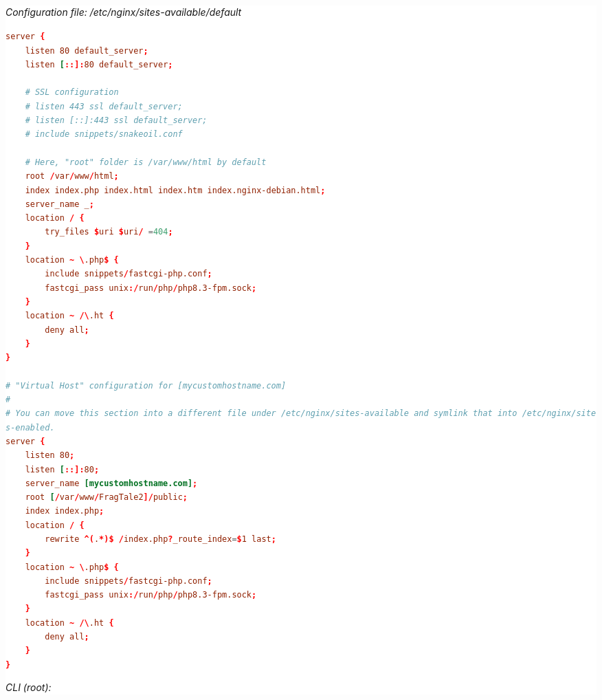 *Configuration file: /etc/nginx/sites-available/default*

```conf
server {
	listen 80 default_server;
	listen [::]:80 default_server;

	# SSL configuration
	# listen 443 ssl default_server;
	# listen [::]:443 ssl default_server;
	# include snippets/snakeoil.conf
	
	# Here, "root" folder is /var/www/html by default
	root /var/www/html;
	index index.php index.html index.htm index.nginx-debian.html;
	server_name _;
	location / {
		try_files $uri $uri/ =404;
	}
	location ~ \.php$ {
		include snippets/fastcgi-php.conf;
		fastcgi_pass unix:/run/php/php8.3-fpm.sock;
	}
	location ~ /\.ht {
		deny all;
	}
}

# "Virtual Host" configuration for [mycustomhostname.com]
#
# You can move this section into a different file under /etc/nginx/sites-available and symlink that into /etc/nginx/sites-enabled.
server {
	listen 80;
	listen [::]:80;
	server_name [mycustomhostname.com];
	root [/var/www/FragTale2]/public;
	index index.php;
	location / {
		rewrite ^(.*)$ /index.php?_route_index=$1 last;
	}
	location ~ \.php$ {
		include snippets/fastcgi-php.conf;
		fastcgi_pass unix:/run/php/php8.3-fpm.sock;
	}
	location ~ /\.ht {
		deny all;
	}
}
```

*CLI (root):*
